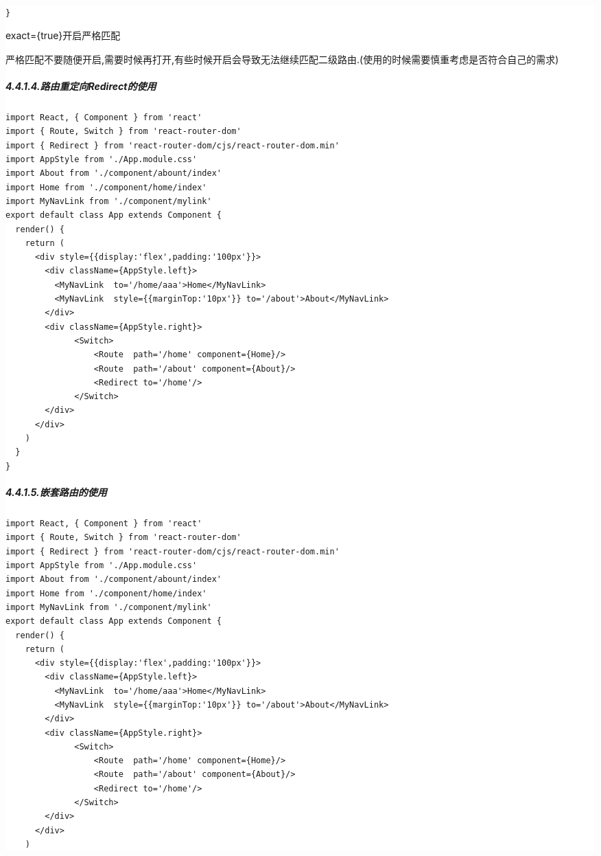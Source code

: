   ```react
  }
  
  ```

  exact={true}开启严格匹配

  严格匹配不要随便开启,需要时候再打开,有些时候开启会导致无法继续匹配二级路由.(使用的时候需要慎重考虑是否符合自己的需求)

##### 4.4.1.4.路由重定向Redirect的使用

```react
import React, { Component } from 'react'
import { Route, Switch } from 'react-router-dom'
import { Redirect } from 'react-router-dom/cjs/react-router-dom.min'
import AppStyle from './App.module.css'
import About from './component/abount/index'
import Home from './component/home/index'
import MyNavLink from './component/mylink'
export default class App extends Component {
  render() {
    return (
      <div style={{display:'flex',padding:'100px'}}>
        <div className={AppStyle.left}>
          <MyNavLink  to='/home/aaa'>Home</MyNavLink>
          <MyNavLink  style={{marginTop:'10px'}} to='/about'>About</MyNavLink>
        </div>
        <div className={AppStyle.right}>
              <Switch>
                  <Route  path='/home' component={Home}/>
                  <Route  path='/about' component={About}/>
                  <Redirect to='/home'/>
              </Switch>
        </div>
      </div>
    )
  }
}
```

##### 4.4.1.5.嵌套路由的使用

```react
import React, { Component } from 'react'
import { Route, Switch } from 'react-router-dom'
import { Redirect } from 'react-router-dom/cjs/react-router-dom.min'
import AppStyle from './App.module.css'
import About from './component/abount/index'
import Home from './component/home/index'
import MyNavLink from './component/mylink'
export default class App extends Component {
  render() {
    return (
      <div style={{display:'flex',padding:'100px'}}>
        <div className={AppStyle.left}>
          <MyNavLink  to='/home/aaa'>Home</MyNavLink>
          <MyNavLink  style={{marginTop:'10px'}} to='/about'>About</MyNavLink>
        </div>
        <div className={AppStyle.right}>
              <Switch>
                  <Route  path='/home' component={Home}/>
                  <Route  path='/about' component={About}/>
                  <Redirect to='/home'/>
              </Switch>
        </div>
      </div>
    )
```